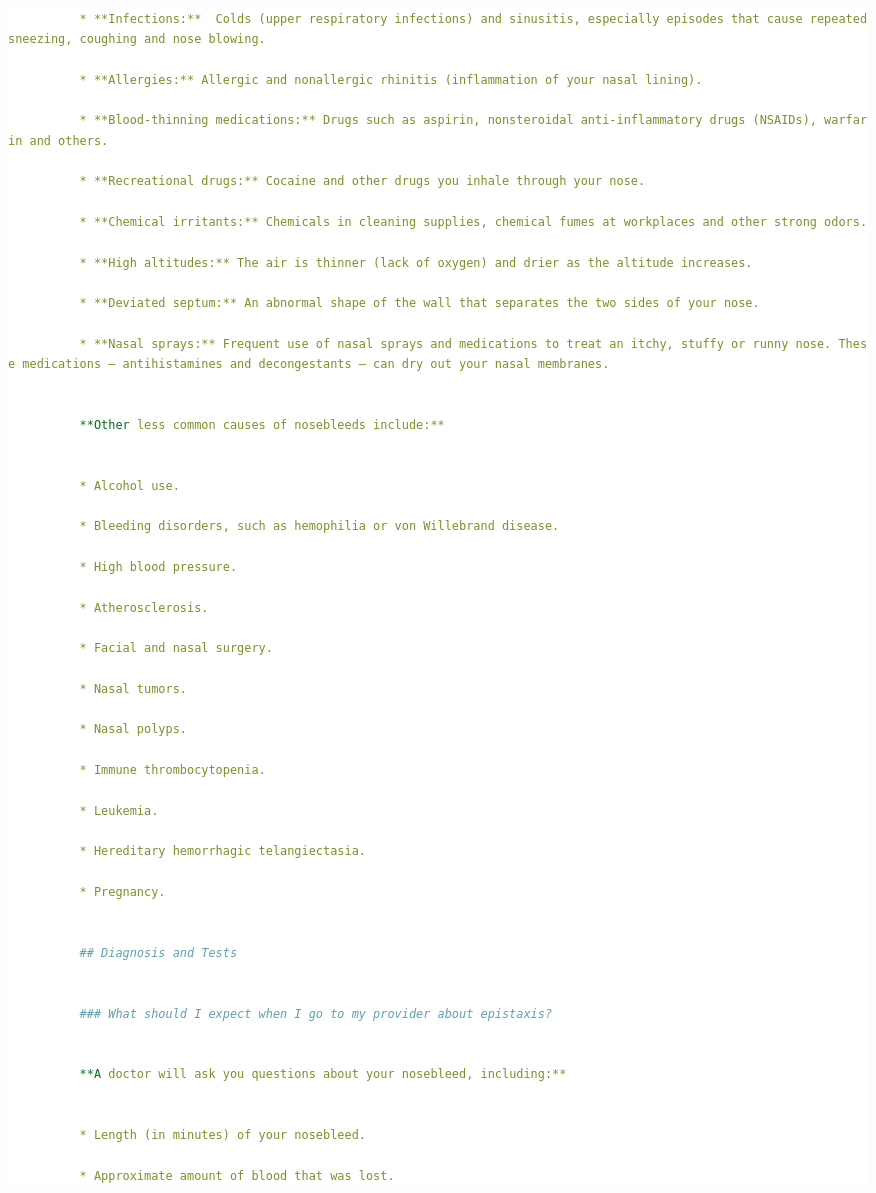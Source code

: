```yaml
          * **Infections:**  Colds (upper respiratory infections) and sinusitis, especially episodes that cause repeated sneezing, coughing and nose blowing.

          * **Allergies:** Allergic and nonallergic rhinitis (inflammation of your nasal lining).

          * **Blood-thinning medications:** Drugs such as aspirin, nonsteroidal anti-inflammatory drugs (NSAIDs), warfarin and others.

          * **Recreational drugs:** Cocaine and other drugs you inhale through your nose.

          * **Chemical irritants:** Chemicals in cleaning supplies, chemical fumes at workplaces and other strong odors.

          * **High altitudes:** The air is thinner (lack of oxygen) and drier as the altitude increases.

          * **Deviated septum:** An abnormal shape of the wall that separates the two sides of your nose.

          * **Nasal sprays:** Frequent use of nasal sprays and medications to treat an itchy, stuffy or runny nose. These medications — antihistamines and decongestants — can dry out your nasal membranes.


          **Other less common causes of nosebleeds include:**


          * Alcohol use.

          * Bleeding disorders, such as hemophilia or von Willebrand disease.

          * High blood pressure.

          * Atherosclerosis.

          * Facial and nasal surgery.

          * Nasal tumors.

          * Nasal polyps.

          * Immune thrombocytopenia.

          * Leukemia.

          * Hereditary hemorrhagic telangiectasia.

          * Pregnancy.


          ## Diagnosis and Tests


          ### What should I expect when I go to my provider about epistaxis?


          **A doctor will ask you questions about your nosebleed, including:**


          * Length (in minutes) of your nosebleed.

          * Approximate amount of blood that was lost.

```